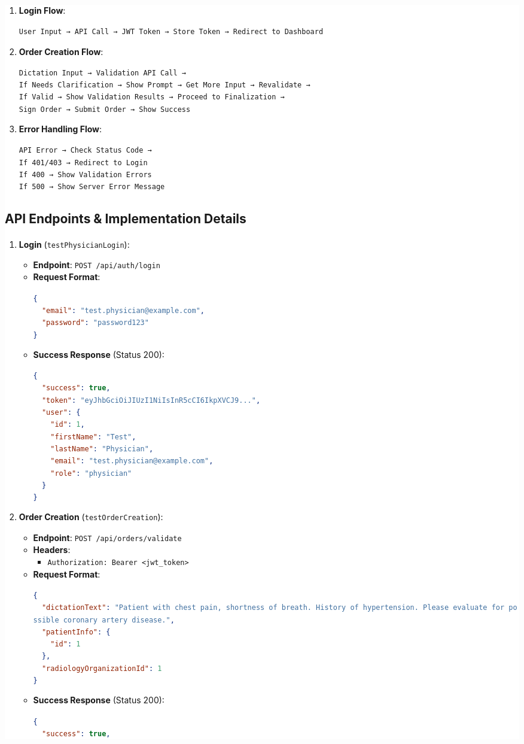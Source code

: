 1. **Login Flow**:
   ```
   User Input → API Call → JWT Token → Store Token → Redirect to Dashboard
   ```

2. **Order Creation Flow**:
   ```
   Dictation Input → Validation API Call →
   If Needs Clarification → Show Prompt → Get More Input → Revalidate →
   If Valid → Show Validation Results → Proceed to Finalization →
   Sign Order → Submit Order → Show Success
   ```

3. **Error Handling Flow**:
   ```
   API Error → Check Status Code →
   If 401/403 → Redirect to Login
   If 400 → Show Validation Errors
   If 500 → Show Server Error Message
   ```

## API Endpoints & Implementation Details

1. **Login** (`testPhysicianLogin`):
   - **Endpoint**: `POST /api/auth/login`
   - **Request Format**:
     ```json
     {
       "email": "test.physician@example.com",
       "password": "password123"
     }
     ```
   - **Success Response** (Status 200):
     ```json
     {
       "success": true,
       "token": "eyJhbGciOiJIUzI1NiIsInR5cCI6IkpXVCJ9...",
       "user": {
         "id": 1,
         "firstName": "Test",
         "lastName": "Physician",
         "email": "test.physician@example.com",
         "role": "physician"
       }
     }
     ```

2. **Order Creation** (`testOrderCreation`):
   - **Endpoint**: `POST /api/orders/validate`
   - **Headers**:
     - `Authorization: Bearer <jwt_token>`
   - **Request Format**:
     ```json
     {
       "dictationText": "Patient with chest pain, shortness of breath. History of hypertension. Please evaluate for possible coronary artery disease.",
       "patientInfo": {
         "id": 1
       },
       "radiologyOrganizationId": 1
     }
     ```
   - **Success Response** (Status 200):
     ```json
     {
       "success": true,